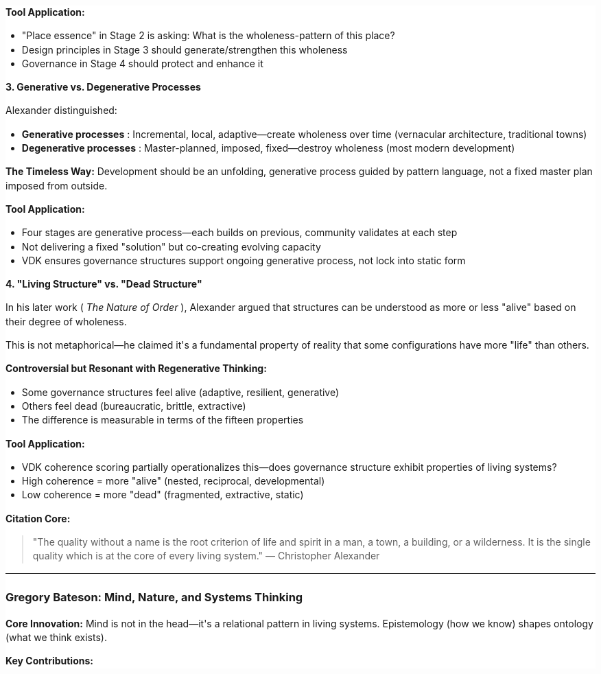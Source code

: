 **Tool Application:**

* "Place essence" in Stage 2 is asking: What is the wholeness-pattern of this place?
* Design principles in Stage 3 should generate/strengthen this wholeness
* Governance in Stage 4 should protect and enhance it

**3. Generative vs. Degenerative Processes**

Alexander distinguished:

* **Generative processes** : Incremental, local, adaptive—create wholeness over time (vernacular architecture, traditional towns)
* **Degenerative processes** : Master-planned, imposed, fixed—destroy wholeness (most modern development)

**The Timeless Way:** Development should be an unfolding, generative process guided by pattern language, not a fixed master plan imposed from outside.

**Tool Application:**

* Four stages are generative process—each builds on previous, community validates at each step
* Not delivering a fixed "solution" but co-creating evolving capacity
* VDK ensures governance structures support ongoing generative process, not lock into static form

**4. "Living Structure" vs. "Dead Structure"**

In his later work ( *The Nature of Order* ), Alexander argued that structures can be understood as more or less "alive" based on their degree of wholeness.

This is not metaphorical—he claimed it's a fundamental property of reality that some configurations have more "life" than others.

**Controversial but Resonant with Regenerative Thinking:**

* Some governance structures feel alive (adaptive, resilient, generative)
* Others feel dead (bureaucratic, brittle, extractive)
* The difference is measurable in terms of the fifteen properties

**Tool Application:**

* VDK coherence scoring partially operationalizes this—does governance structure exhibit properties of living systems?
* High coherence = more "alive" (nested, reciprocal, developmental)
* Low coherence = more "dead" (fragmented, extractive, static)

**Citation Core:**

> "The quality without a name is the root criterion of life and spirit in a man, a town, a building, or a wilderness. It is the single quality which is at the core of every living system." — Christopher Alexander

---

### **Gregory Bateson: Mind, Nature, and Systems Thinking**

**Core Innovation:** Mind is not in the head—it's a relational pattern in living systems. Epistemology (how we know) shapes ontology (what we think exists).

**Key Contributions:**
